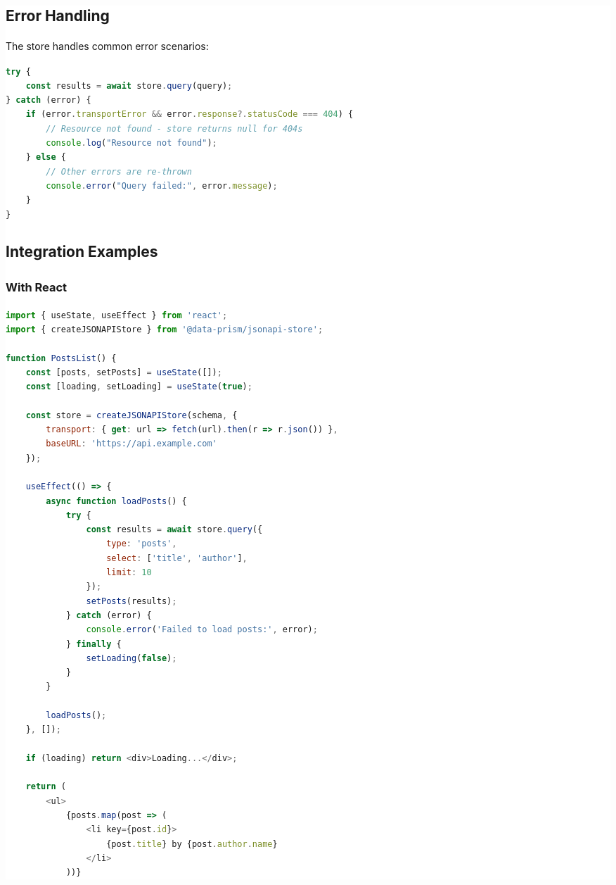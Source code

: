 ## Error Handling

The store handles common error scenarios:

```javascript
try {
	const results = await store.query(query);
} catch (error) {
	if (error.transportError && error.response?.statusCode === 404) {
		// Resource not found - store returns null for 404s
		console.log("Resource not found");
	} else {
		// Other errors are re-thrown
		console.error("Query failed:", error.message);
	}
}
```

## Integration Examples

### With React

```javascript
import { useState, useEffect } from 'react';
import { createJSONAPIStore } from '@data-prism/jsonapi-store';

function PostsList() {
	const [posts, setPosts] = useState([]);
	const [loading, setLoading] = useState(true);
	
	const store = createJSONAPIStore(schema, {
		transport: { get: url => fetch(url).then(r => r.json()) },
		baseURL: 'https://api.example.com'
	});
	
	useEffect(() => {
		async function loadPosts() {
			try {
				const results = await store.query({
					type: 'posts',
					select: ['title', 'author'],
					limit: 10
				});
				setPosts(results);
			} catch (error) {
				console.error('Failed to load posts:', error);
			} finally {
				setLoading(false);
			}
		}
		
		loadPosts();
	}, []);
	
	if (loading) return <div>Loading...</div>;
	
	return (
		<ul>
			{posts.map(post => (
				<li key={post.id}>
					{post.title} by {post.author.name}
				</li>
			))}
```